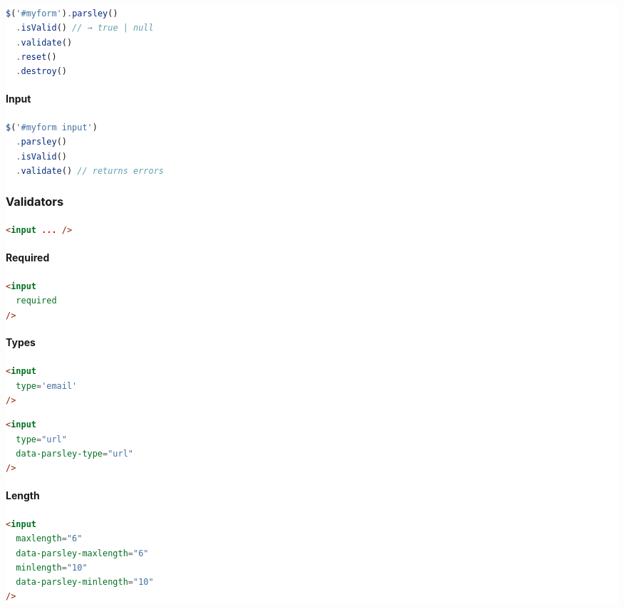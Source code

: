 
```js
$('#myform').parsley()
  .isValid() // → true | null
  .validate()
  .reset()
  .destroy()
```

#### Input

```js
$('#myform input')
  .parsley()
  .isValid()
  .validate() // returns errors
```

### Validators

```html
<input ... />
```

#### Required


```html
<input
  required
/>
```

#### Types


```html
<input
  type='email'
/>
```


```html
<input
  type="url"
  data-parsley-type="url"
/>
```

#### Length


```html
<input
  maxlength="6"
  data-parsley-maxlength="6"
  minlength="10"
  data-parsley-minlength="10"
/>
```
